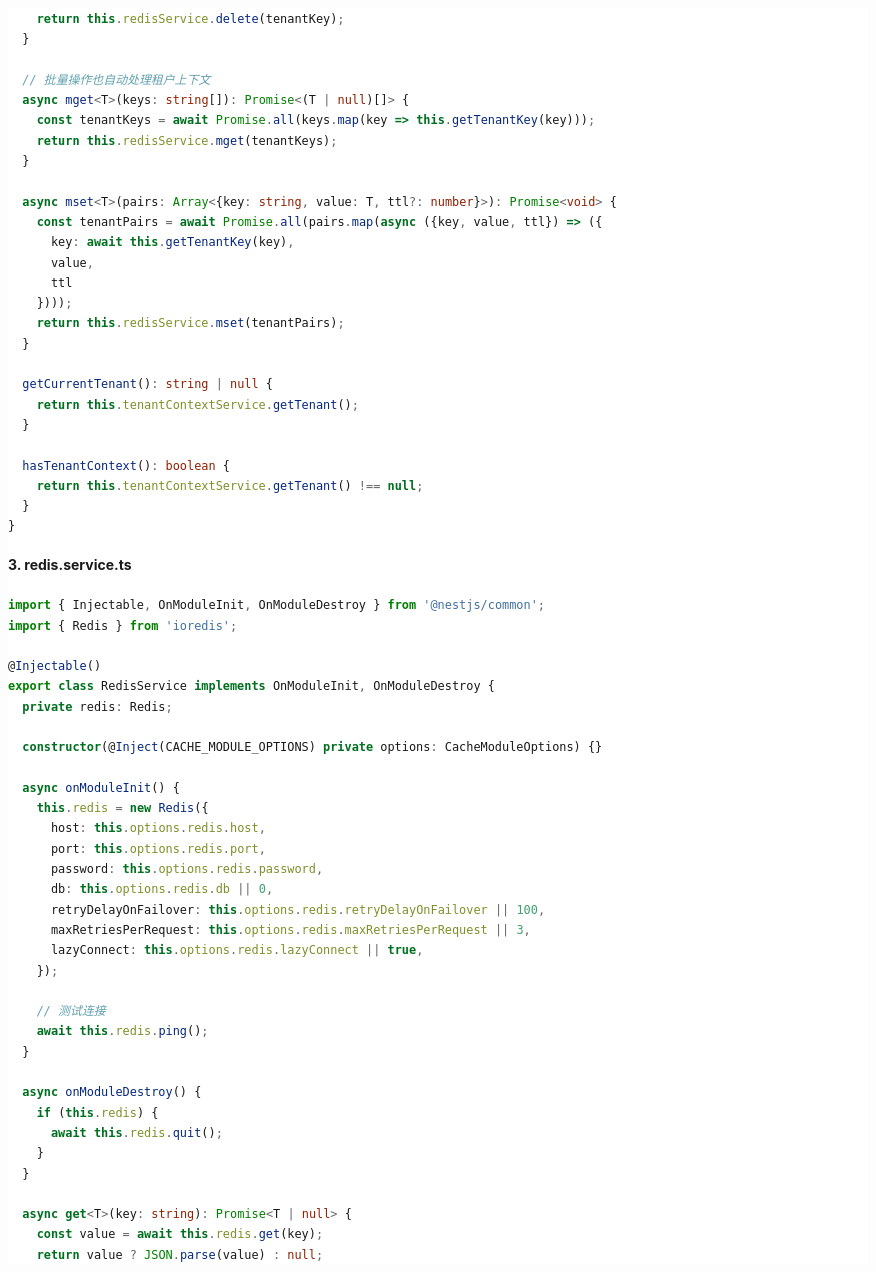 ```typescript
    return this.redisService.delete(tenantKey);
  }

  // 批量操作也自动处理租户上下文
  async mget<T>(keys: string[]): Promise<(T | null)[]> {
    const tenantKeys = await Promise.all(keys.map(key => this.getTenantKey(key)));
    return this.redisService.mget(tenantKeys);
  }

  async mset<T>(pairs: Array<{key: string, value: T, ttl?: number}>): Promise<void> {
    const tenantPairs = await Promise.all(pairs.map(async ({key, value, ttl}) => ({
      key: await this.getTenantKey(key),
      value,
      ttl
    })));
    return this.redisService.mset(tenantPairs);
  }

  getCurrentTenant(): string | null {
    return this.tenantContextService.getTenant();
  }

  hasTenantContext(): boolean {
    return this.tenantContextService.getTenant() !== null;
  }
}
```

#### 3. redis.service.ts

```typescript
import { Injectable, OnModuleInit, OnModuleDestroy } from '@nestjs/common';
import { Redis } from 'ioredis';

@Injectable()
export class RedisService implements OnModuleInit, OnModuleDestroy {
  private redis: Redis;

  constructor(@Inject(CACHE_MODULE_OPTIONS) private options: CacheModuleOptions) {}

  async onModuleInit() {
    this.redis = new Redis({
      host: this.options.redis.host,
      port: this.options.redis.port,
      password: this.options.redis.password,
      db: this.options.redis.db || 0,
      retryDelayOnFailover: this.options.redis.retryDelayOnFailover || 100,
      maxRetriesPerRequest: this.options.redis.maxRetriesPerRequest || 3,
      lazyConnect: this.options.redis.lazyConnect || true,
    });

    // 测试连接
    await this.redis.ping();
  }

  async onModuleDestroy() {
    if (this.redis) {
      await this.redis.quit();
    }
  }

  async get<T>(key: string): Promise<T | null> {
    const value = await this.redis.get(key);
    return value ? JSON.parse(value) : null;
```
